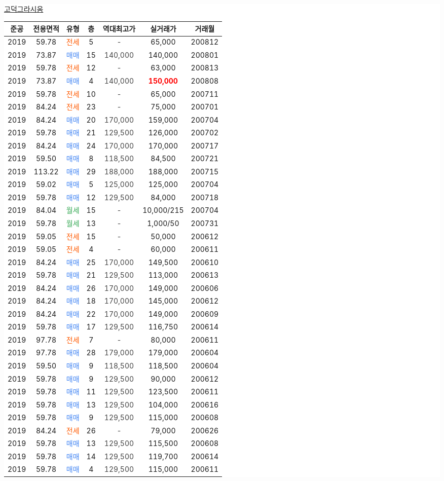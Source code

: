 [고덕그라시움](https://search.naver.com/search.naver?query=%EC%84%9C%EC%9A%B8%ED%8A%B9%EB%B3%84%EC%8B%9C+%EA%B0%95%EB%8F%99%EA%B5%AC+%EA%B3%A0%EB%8D%95%EB%8F%99+%EA%B3%A0%EB%8D%95%EA%B7%B8%EB%9D%BC%EC%8B%9C%EC%9B%80)

|준공|전용면적|유형|층|역대최고가|실거래가|거래월|
|:---:|:---:|:---:|:---:|:---:|:---:|:---:|
|2019|59.78|<span style="color:#ff5a00">전세</span>|5|<span style="color:#444444">-</span>|65,000|200812|
|2019|73.87|<span style="color:#4285f3">매매</span>|15|<span style="color:#444444">140,000</span>|140,000|200801|
|2019|59.78|<span style="color:#ff5a00">전세</span>|12|<span style="color:#444444">-</span>|63,000|200813|
|2019|73.87|<span style="color:#4285f3">매매</span>|4|<span style="color:#444444">140,000</span>|<b><span style="color:#ff0000">150,000</span></b>|200808|
|2019|59.78|<span style="color:#ff5a00">전세</span>|10|<span style="color:#444444">-</span>|65,000|200711|
|2019|84.24|<span style="color:#ff5a00">전세</span>|23|<span style="color:#444444">-</span>|75,000|200701|
|2019|84.24|<span style="color:#4285f3">매매</span>|20|<span style="color:#444444">170,000</span>|159,000|200704|
|2019|59.78|<span style="color:#4285f3">매매</span>|21|<span style="color:#444444">129,500</span>|126,000|200702|
|2019|84.24|<span style="color:#4285f3">매매</span>|24|<span style="color:#444444">170,000</span>|170,000|200717|
|2019|59.50|<span style="color:#4285f3">매매</span>|8|<span style="color:#444444">118,500</span>|84,500|200721|
|2019|113.22|<span style="color:#4285f3">매매</span>|29|<span style="color:#444444">188,000</span>|188,000|200715|
|2019|59.02|<span style="color:#4285f3">매매</span>|5|<span style="color:#444444">125,000</span>|125,000|200704|
|2019|59.78|<span style="color:#4285f3">매매</span>|12|<span style="color:#444444">129,500</span>|84,000|200718|
|2019|84.04|<span style="color:#34a853">월세</span>|15|<span style="color:#444444">-</span>|10,000/215|200704|
|2019|59.78|<span style="color:#34a853">월세</span>|13|<span style="color:#444444">-</span>|1,000/50|200731|
|2019|59.05|<span style="color:#ff5a00">전세</span>|15|<span style="color:#444444">-</span>|50,000|200612|
|2019|59.05|<span style="color:#ff5a00">전세</span>|4|<span style="color:#444444">-</span>|60,000|200611|
|2019|84.24|<span style="color:#4285f3">매매</span>|25|<span style="color:#444444">170,000</span>|149,500|200610|
|2019|59.78|<span style="color:#4285f3">매매</span>|21|<span style="color:#444444">129,500</span>|113,000|200613|
|2019|84.24|<span style="color:#4285f3">매매</span>|26|<span style="color:#444444">170,000</span>|149,000|200606|
|2019|84.24|<span style="color:#4285f3">매매</span>|18|<span style="color:#444444">170,000</span>|145,000|200612|
|2019|84.24|<span style="color:#4285f3">매매</span>|22|<span style="color:#444444">170,000</span>|149,000|200609|
|2019|59.78|<span style="color:#4285f3">매매</span>|17|<span style="color:#444444">129,500</span>|116,750|200614|
|2019|97.78|<span style="color:#ff5a00">전세</span>|7|<span style="color:#444444">-</span>|80,000|200611|
|2019|97.78|<span style="color:#4285f3">매매</span>|28|<span style="color:#444444">179,000</span>|179,000|200604|
|2019|59.50|<span style="color:#4285f3">매매</span>|9|<span style="color:#444444">118,500</span>|118,500|200604|
|2019|59.78|<span style="color:#4285f3">매매</span>|9|<span style="color:#444444">129,500</span>|90,000|200612|
|2019|59.78|<span style="color:#4285f3">매매</span>|11|<span style="color:#444444">129,500</span>|123,500|200611|
|2019|59.78|<span style="color:#4285f3">매매</span>|13|<span style="color:#444444">129,500</span>|104,000|200616|
|2019|59.78|<span style="color:#4285f3">매매</span>|9|<span style="color:#444444">129,500</span>|115,000|200608|
|2019|84.24|<span style="color:#ff5a00">전세</span>|26|<span style="color:#444444">-</span>|79,000|200626|
|2019|59.78|<span style="color:#4285f3">매매</span>|13|<span style="color:#444444">129,500</span>|115,500|200608|
|2019|59.78|<span style="color:#4285f3">매매</span>|14|<span style="color:#444444">129,500</span>|119,700|200614|
|2019|59.78|<span style="color:#4285f3">매매</span>|4|<span style="color:#444444">129,500</span>|115,000|200611|